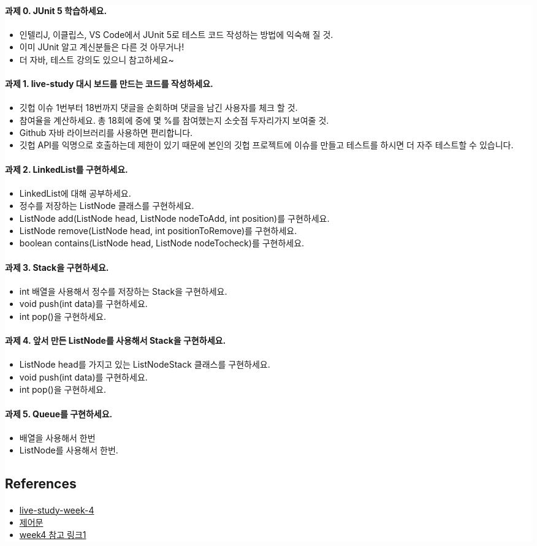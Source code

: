 #### 과제 0. JUnit 5 학습하세요.
* 인텔리J, 이클립스, VS Code에서 JUnit 5로 테스트 코드 작성하는 방법에 익숙해 질 것.
* 이미 JUnit 알고 계신분들은 다른 것 아무거나!
* 더 자바, 테스트 강의도 있으니 참고하세요~

#### 과제 1. live-study 대시 보드를 만드는 코드를 작성하세요.
* 깃헙 이슈 1번부터 18번까지 댓글을 순회하며 댓글을 남긴 사용자를 체크 할 것.
* 참여율을 계산하세요. 총 18회에 중에 몇 %를 참여했는지 소숫점 두자리가지 보여줄 것.
* Github 자바 라이브러리를 사용하면 편리합니다.
* 깃헙 API를 익명으로 호출하는데 제한이 있기 때문에 본인의 깃헙 프로젝트에 이슈를 만들고 테스트를 하시면 더 자주 테스트할 수 있습니다.

#### 과제 2. LinkedList를 구현하세요.
* LinkedList에 대해 공부하세요.
* 정수를 저장하는 ListNode 클래스를 구현하세요.
* ListNode add(ListNode head, ListNode nodeToAdd, int position)를 구현하세요.
* ListNode remove(ListNode head, int positionToRemove)를 구현하세요.
* boolean contains(ListNode head, ListNode nodeTocheck)를 구현하세요.

#### 과제 3. Stack을 구현하세요.
* int 배열을 사용해서 정수를 저장하는 Stack을 구현하세요.
* void push(int data)를 구현하세요.
* int pop()을 구현하세요.

#### 과제 4. 앞서 만든 ListNode를 사용해서 Stack을 구현하세요.
* ListNode head를 가지고 있는 ListNodeStack 클래스를 구현하세요.
* void push(int data)를 구현하세요.
* int pop()을 구현하세요.

#### 과제 5. Queue를 구현하세요.
* 배열을 사용해서 한번
* ListNode를 사용해서 한번.

## References
* [live-study-week-4](https://github.com/whiteship/live-study/issues/4)
* [제어문](http://www.angel25.com/ClanguageStudy5.html)
* [week4 참고 링크1](https://kils-log-of-develop.tistory.com/349#4.-%EA%B8%B0%EB%B3%B8-%EC%A3%BC%EC%84%9D)